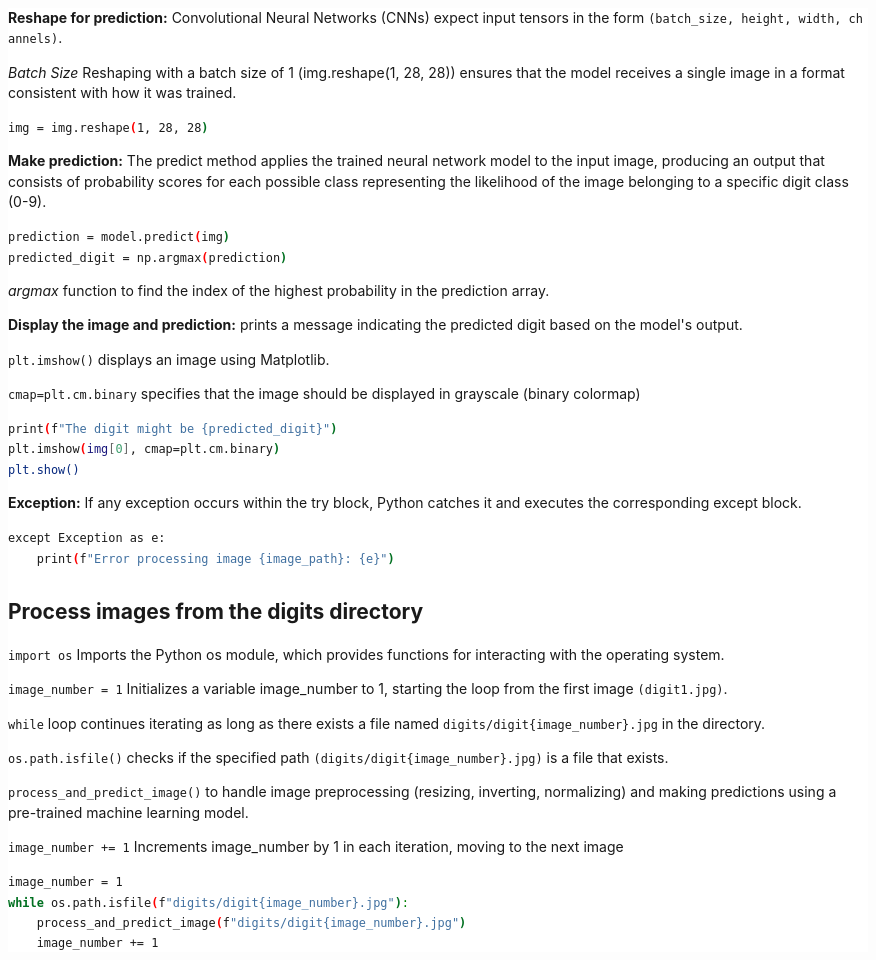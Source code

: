 **Reshape for prediction:** Convolutional Neural Networks (CNNs) expect input tensors in the form `(batch_size, height, width, channels)`.

*Batch Size* Reshaping with a batch size of 1 (img.reshape(1, 28, 28)) ensures that the model receives a single image in a format consistent with how it was trained.
```bash
img = img.reshape(1, 28, 28)
```

**Make prediction:** The predict method applies the trained neural network model to the input image, producing an output that consists of probability scores for each possible class representing the likelihood of the image belonging to a specific digit class (0-9).
```bash
prediction = model.predict(img)
predicted_digit = np.argmax(prediction)
```
*argmax* function to find the index of the highest probability in the prediction array.

**Display the image and prediction:**  prints a message indicating the predicted digit based on the model's output.

`plt.imshow()` displays an image using Matplotlib.

`cmap=plt.cm.binary` specifies that the image should be displayed in grayscale (binary colormap)
```bash
print(f"The digit might be {predicted_digit}")
plt.imshow(img[0], cmap=plt.cm.binary)
plt.show()
```
**Exception:** 
If any exception occurs within the try block, Python catches it and executes the corresponding except block.
```bash
except Exception as e:
    print(f"Error processing image {image_path}: {e}")
```

## Process images from the digits directory
`import os` Imports the Python os module, which provides functions for interacting with the operating system.

`image_number = 1` Initializes a variable image_number to 1, starting the loop from the first image `(digit1.jpg)`.

`while` loop continues iterating as long as there exists a file named `digits/digit{image_number}.jpg` in the directory.

`os.path.isfile()` checks if the specified path `(digits/digit{image_number}.jpg)` is a file that exists.

`process_and_predict_image()` to handle image preprocessing (resizing, inverting, normalizing) and making predictions using a pre-trained machine learning model.

`image_number += 1` Increments image_number by 1 in each iteration, moving to the next image

```bash
image_number = 1
while os.path.isfile(f"digits/digit{image_number}.jpg"):
    process_and_predict_image(f"digits/digit{image_number}.jpg")
    image_number += 1
```
